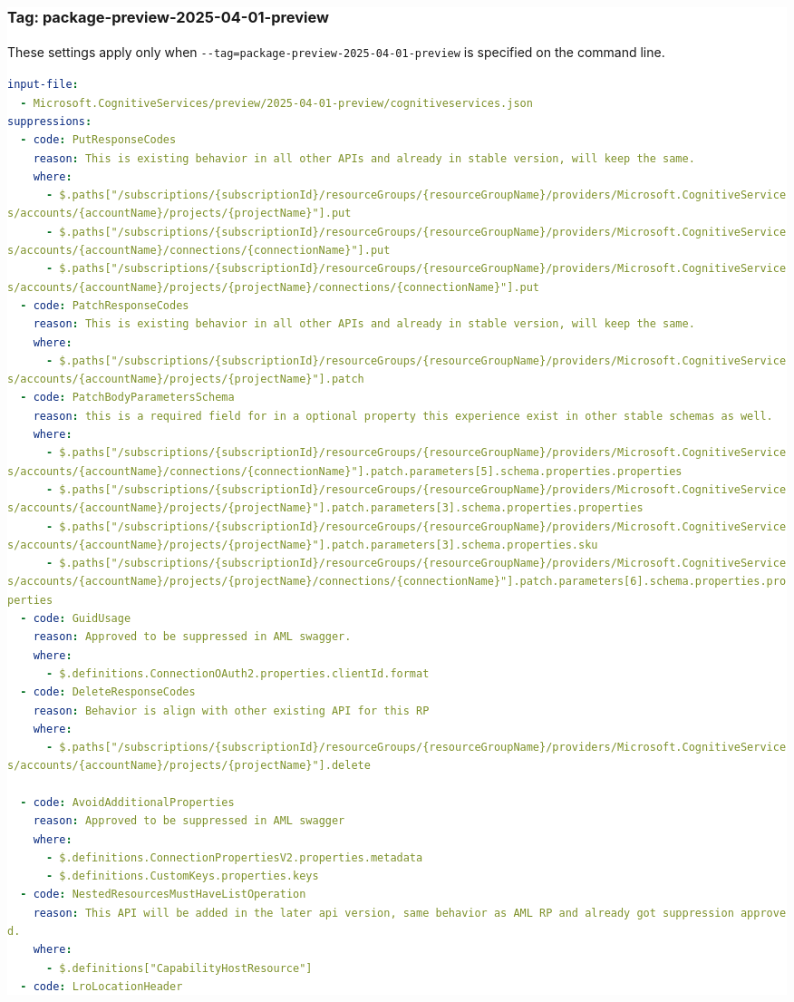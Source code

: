 
### Tag: package-preview-2025-04-01-preview

These settings apply only when `--tag=package-preview-2025-04-01-preview` is specified on the command line.

```yaml $(tag) == 'package-preview-2025-04-01-preview'
input-file:
  - Microsoft.CognitiveServices/preview/2025-04-01-preview/cognitiveservices.json
suppressions:
  - code: PutResponseCodes
    reason: This is existing behavior in all other APIs and already in stable version, will keep the same.
    where:
      - $.paths["/subscriptions/{subscriptionId}/resourceGroups/{resourceGroupName}/providers/Microsoft.CognitiveServices/accounts/{accountName}/projects/{projectName}"].put
      - $.paths["/subscriptions/{subscriptionId}/resourceGroups/{resourceGroupName}/providers/Microsoft.CognitiveServices/accounts/{accountName}/connections/{connectionName}"].put
      - $.paths["/subscriptions/{subscriptionId}/resourceGroups/{resourceGroupName}/providers/Microsoft.CognitiveServices/accounts/{accountName}/projects/{projectName}/connections/{connectionName}"].put
  - code: PatchResponseCodes
    reason: This is existing behavior in all other APIs and already in stable version, will keep the same.
    where:
      - $.paths["/subscriptions/{subscriptionId}/resourceGroups/{resourceGroupName}/providers/Microsoft.CognitiveServices/accounts/{accountName}/projects/{projectName}"].patch
  - code: PatchBodyParametersSchema
    reason: this is a required field for in a optional property this experience exist in other stable schemas as well.
    where:
      - $.paths["/subscriptions/{subscriptionId}/resourceGroups/{resourceGroupName}/providers/Microsoft.CognitiveServices/accounts/{accountName}/connections/{connectionName}"].patch.parameters[5].schema.properties.properties
      - $.paths["/subscriptions/{subscriptionId}/resourceGroups/{resourceGroupName}/providers/Microsoft.CognitiveServices/accounts/{accountName}/projects/{projectName}"].patch.parameters[3].schema.properties.properties
      - $.paths["/subscriptions/{subscriptionId}/resourceGroups/{resourceGroupName}/providers/Microsoft.CognitiveServices/accounts/{accountName}/projects/{projectName}"].patch.parameters[3].schema.properties.sku
      - $.paths["/subscriptions/{subscriptionId}/resourceGroups/{resourceGroupName}/providers/Microsoft.CognitiveServices/accounts/{accountName}/projects/{projectName}/connections/{connectionName}"].patch.parameters[6].schema.properties.properties
  - code: GuidUsage
    reason: Approved to be suppressed in AML swagger.
    where:
      - $.definitions.ConnectionOAuth2.properties.clientId.format
  - code: DeleteResponseCodes
    reason: Behavior is align with other existing API for this RP
    where:
      - $.paths["/subscriptions/{subscriptionId}/resourceGroups/{resourceGroupName}/providers/Microsoft.CognitiveServices/accounts/{accountName}/projects/{projectName}"].delete

  - code: AvoidAdditionalProperties
    reason: Approved to be suppressed in AML swagger
    where:
      - $.definitions.ConnectionPropertiesV2.properties.metadata
      - $.definitions.CustomKeys.properties.keys
  - code: NestedResourcesMustHaveListOperation
    reason: This API will be added in the later api version, same behavior as AML RP and already got suppression approved.
    where:
      - $.definitions["CapabilityHostResource"]
  - code: LroLocationHeader
```